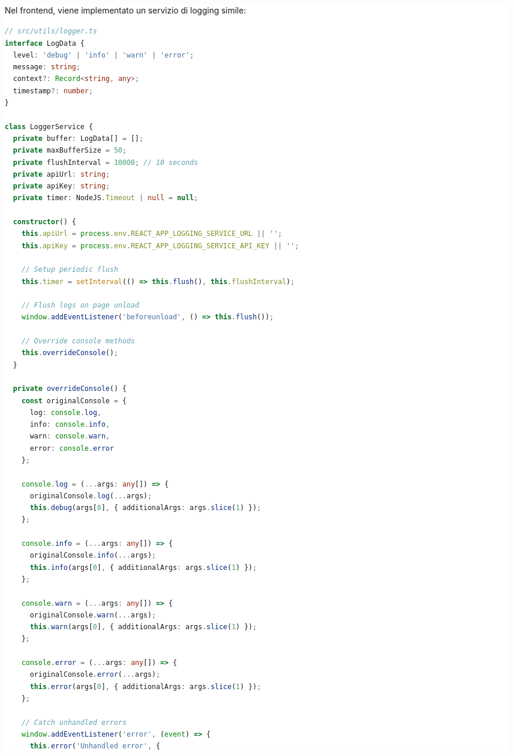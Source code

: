 Nel frontend, viene implementato un servizio di logging simile:

```typescript
// src/utils/logger.ts
interface LogData {
  level: 'debug' | 'info' | 'warn' | 'error';
  message: string;
  context?: Record<string, any>;
  timestamp?: number;
}

class LoggerService {
  private buffer: LogData[] = [];
  private maxBufferSize = 50;
  private flushInterval = 10000; // 10 seconds
  private apiUrl: string;
  private apiKey: string;
  private timer: NodeJS.Timeout | null = null;
  
  constructor() {
    this.apiUrl = process.env.REACT_APP_LOGGING_SERVICE_URL || '';
    this.apiKey = process.env.REACT_APP_LOGGING_SERVICE_API_KEY || '';
    
    // Setup periodic flush
    this.timer = setInterval(() => this.flush(), this.flushInterval);
    
    // Flush logs on page unload
    window.addEventListener('beforeunload', () => this.flush());
    
    // Override console methods
    this.overrideConsole();
  }
  
  private overrideConsole() {
    const originalConsole = {
      log: console.log,
      info: console.info,
      warn: console.warn,
      error: console.error
    };
    
    console.log = (...args: any[]) => {
      originalConsole.log(...args);
      this.debug(args[0], { additionalArgs: args.slice(1) });
    };
    
    console.info = (...args: any[]) => {
      originalConsole.info(...args);
      this.info(args[0], { additionalArgs: args.slice(1) });
    };
    
    console.warn = (...args: any[]) => {
      originalConsole.warn(...args);
      this.warn(args[0], { additionalArgs: args.slice(1) });
    };
    
    console.error = (...args: any[]) => {
      originalConsole.error(...args);
      this.error(args[0], { additionalArgs: args.slice(1) });
    };
    
    // Catch unhandled errors
    window.addEventListener('error', (event) => {
      this.error('Unhandled error', {
```
